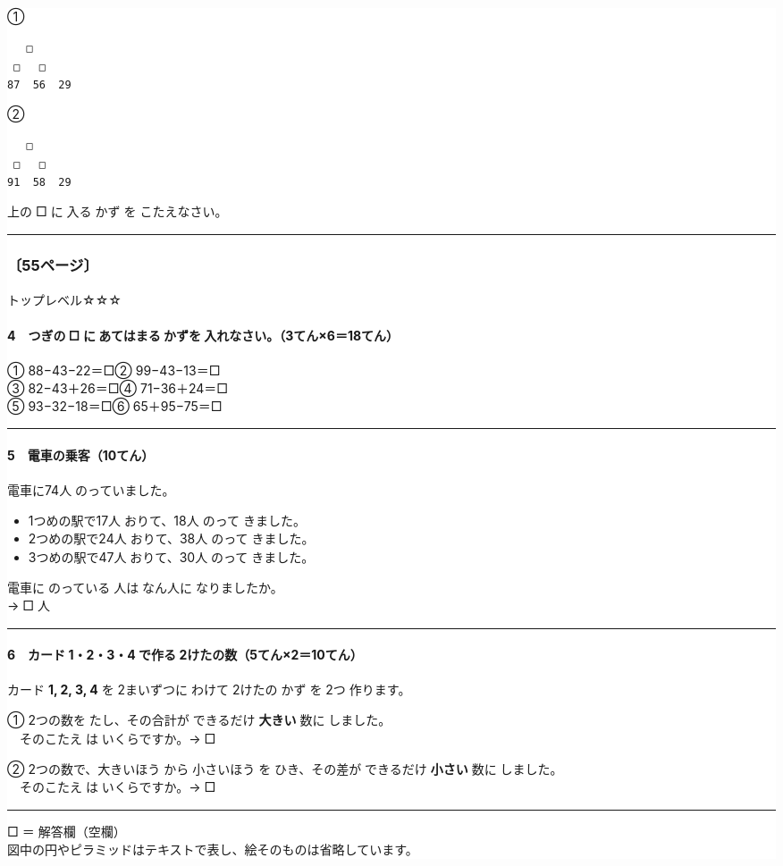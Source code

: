 ①
```
   □
 □   □
87  56  29
```

②
```
   □
 □   □
91  58  29
```
上の □ に 入る かず を こたえなさい。

---

### 〔55ページ〕
トップレベル☆☆☆

#### 4　**つぎの □ に あてはまる かずを 入れなさい。**（3てん×6＝18てん）

① 88−43−22＝□② 99−43−13＝□  
③ 82−43＋26＝□④ 71−36＋24＝□  
⑤ 93−32−18＝□⑥ 65＋95−75＝□

---

#### 5　**電車の乗客**（10てん）

電車に74人 のっていました。
- 1つめの駅で17人 おりて、18人 のって きました。
- 2つめの駅で24人 おりて、38人 のって きました。
- 3つめの駅で47人 おりて、30人 のって きました。

電車に のっている 人は なん人に なりましたか。  
→ □ 人

---

#### 6　**カード 1・2・3・4 で作る 2けたの数**（5てん×2＝10てん）
カード **1, 2, 3, 4** を 2まいずつに わけて 2けたの かず を 2つ 作ります。

① 2つの数を たし、その合計が できるだけ **大きい** 数に しました。  
　そのこたえ は いくらですか。→ □

② 2つの数で、大きいほう から 小さいほう を ひき、その差が できるだけ **小さい** 数に しました。  
　そのこたえ は いくらですか。→ □

---

□ ＝ 解答欄（空欄）  
図中の円やピラミッドはテキストで表し、絵そのものは省略しています。




